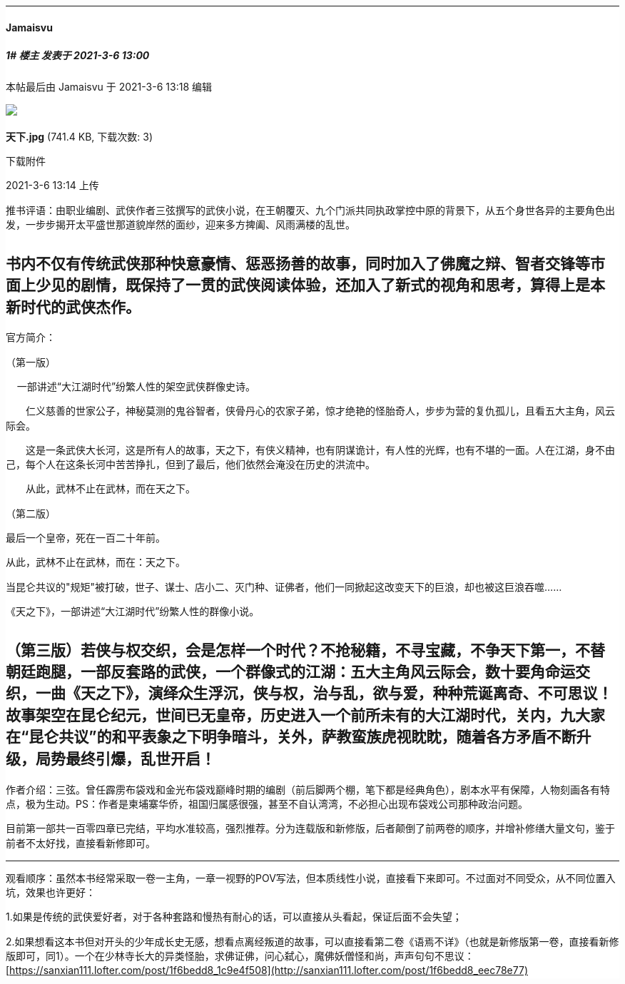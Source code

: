 

*****

####  Jamaisvu  
##### 1#       楼主       发表于 2021-3-6 13:00

 本帖最后由 Jamaisvu 于 2021-3-6 13:18 编辑 

<img src="https://img.saraba1st.com/forum/202103/06/131447ozz2hqo6zwuv7svl.jpg" referrerpolicy="no-referrer">

<strong>天下.jpg</strong> (741.4 KB, 下载次数: 3)

下载附件

2021-3-6 13:14 上传

推书评语：由职业编剧、武侠作者三弦撰写的武侠小说，在王朝覆灭、九个门派共同执政掌控中原的背景下，从五个身世各异的主要角色出发，一步步揭开太平盛世那道貌岸然的面纱，迎来多方捭阖、风雨满楼的乱世。

书内不仅有传统武侠那种快意豪情、惩恶扬善的故事，同时加入了佛魔之辩、智者交锋等市面上少见的剧情，既保持了一贯的武侠阅读体验，还加入了新式的视角和思考，算得上是本新时代的武侠杰作。
------------------------
官方简介：

（第一版）

    一部讲述“大江湖时代”纷繁人性的架空武侠群像史诗。

　　仁义慈善的世家公子，神秘莫测的鬼谷智者，侠骨丹心的农家子弟，惊才绝艳的怪胎奇人，步步为营的复仇孤儿，且看五大主角，风云际会。

　　这是一条武侠大长河，这是所有人的故事，天之下，有侠义精神，也有阴谋诡计，有人性的光辉，也有不堪的一面。人在江湖，身不由己，每个人在这条长河中苦苦挣扎，但到了最后，他们依然会淹没在历史的洪流中。

　　从此，武林不止在武林，而在天之下。

（第二版）

最后一个皇帝，死在一百二十年前。

从此，武林不止在武林，而在：天之下。

当昆仑共议的"规矩"被打破，世子、谋士、店小二、灭门种、证佛者，他们一同掀起这改变天下的巨浪，却也被这巨浪吞噬……

《天之下》，一部讲述“大江湖时代”纷繁人性的群像小说。

（第三版）若侠与权交织，会是怎样一个时代？不抢秘籍，不寻宝藏，不争天下第一，不替朝廷跑腿，一部反套路的武侠，一个群像式的江湖：五大主角风云际会，数十要角命运交织，一曲《天之下》，演绎众生浮沉，侠与权，治与乱，欲与爱，种种荒诞离奇、不可思议！故事架空在昆仑纪元，世间已无皇帝，历史进入一个前所未有的大江湖时代，关内，九大家在“昆仑共议”的和平表象之下明争暗斗，关外，萨教蛮族虎视眈眈，随着各方矛盾不断升级，局势最终引爆，乱世开启！
------------------------

作者介绍：三弦。曾任霹雳布袋戏和金光布袋戏巅峰时期的编剧（前后脚两个棚，笔下都是经典角色），剧本水平有保障，人物刻画各有特点，极为生动。PS：作者是柬埔寨华侨，祖国归属感很强，甚至不自认湾湾，不必担心出现布袋戏公司那种政治问题。

目前第一部共一百零四章已完结，平均水准较高，强烈推荐。分为连载版和新修版，后者颠倒了前两卷的顺序，并增补修缮大量文句，鉴于前者不太好找，直接看新修即可。

------------------------

观看顺序：虽然本书经常采取一卷一主角，一章一视野的POV写法，但本质线性小说，直接看下来即可。不过面对不同受众，从不同位置入坑，效果也许更好：

1.如果是传统的武侠爱好者，对于各种套路和慢热有耐心的话，可以直接从头看起，保证后面不会失望；

2.如果想看这本书但对开头的少年成长史无感，想看点离经叛道的故事，可以直接看第二卷《语焉不详》（也就是新修版第一卷，直接看新修版即可，同1）。一个在少林寺长大的异类怪胎，求佛证佛，问心弑心，魔佛妖僧怪和尚，声声句句不思议：
[https://sanxian111.lofter.com/post/1f6bedd8_1c9e4f508](http://sanxian111.lofter.com/post/1f6bedd8_eec78e77)
